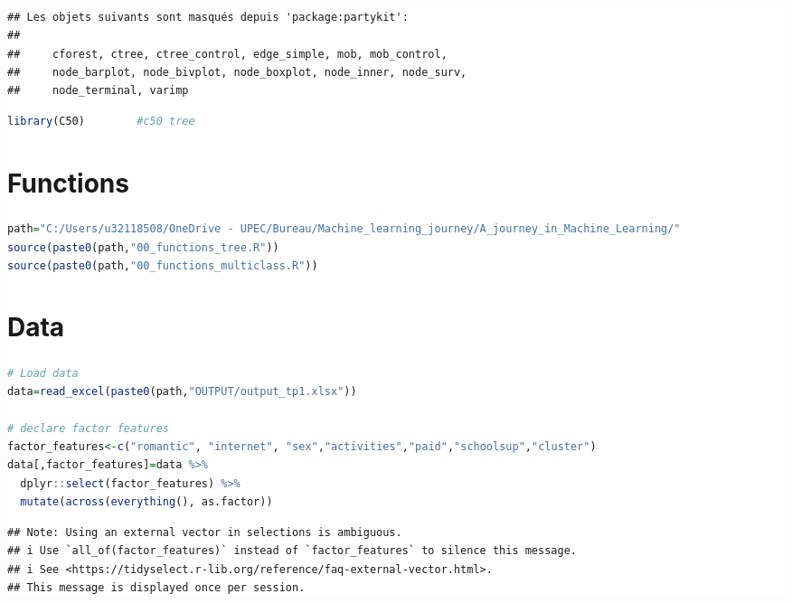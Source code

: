     ## Les objets suivants sont masqués depuis 'package:partykit':
    ## 
    ##     cforest, ctree, ctree_control, edge_simple, mob, mob_control,
    ##     node_barplot, node_bivplot, node_boxplot, node_inner, node_surv,
    ##     node_terminal, varimp

``` r
library(C50)        #c50 tree
```

# Functions

``` r
path="C:/Users/u32118508/OneDrive - UPEC/Bureau/Machine_learning_journey/A_journey_in_Machine_Learning/"
source(paste0(path,"00_functions_tree.R"))
source(paste0(path,"00_functions_multiclass.R"))
```

# Data

``` r
# Load data
data=read_excel(paste0(path,"OUTPUT/output_tp1.xlsx"))

# declare factor features
factor_features<-c("romantic", "internet", "sex","activities","paid","schoolsup","cluster")
data[,factor_features]=data %>%
  dplyr::select(factor_features) %>%
  mutate(across(everything(), as.factor))
```

    ## Note: Using an external vector in selections is ambiguous.
    ## i Use `all_of(factor_features)` instead of `factor_features` to silence this message.
    ## i See <https://tidyselect.r-lib.org/reference/faq-external-vector.html>.
    ## This message is displayed once per session.
